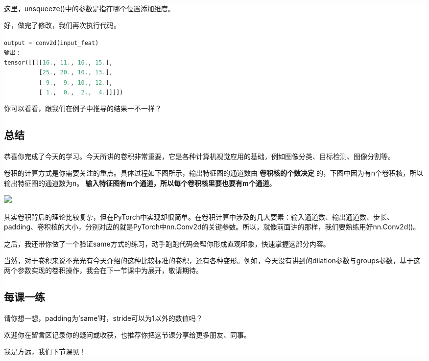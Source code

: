 这里，unsqueeze()中的参数是指在哪个位置添加维度。

好，做完了修改，我们再次执行代码。

```python
output = conv2d(input_feat)
输出：
tensor([[[[16., 11., 16., 15.],
          [25., 20., 10., 13.],
          [ 9.,  9., 10., 12.],
          [ 1.,  0.,  2.,  4.]]]])


```

你可以看看，跟我们在例子中推导的结果一不一样？

## 总结

恭喜你完成了今天的学习。今天所讲的卷积非常重要，它是各种计算机视觉应用的基础，例如图像分类、目标检测、图像分割等。

卷积的计算方式是你需要关注的重点。具体过程如下图所示，输出特征图的通道数由 **卷积核的个数决定** 的，下图中因为有n个卷积核，所以输出特征图的通道数为n。 **输入特征图有m个通道，所以每个卷积核里要也要有m个通道**。

![](https://static001.geekbang.org/resource/image/62/12/62fd6c269cee17e778f8d5acf085be12.jpeg?wh=1920x1080)

其实卷积背后的理论比较复杂，但在PyTorch中实现却很简单。在卷积计算中涉及的几大要素：输入通道数、输出通道数、步长、padding、卷积核的大小，分别对应的就是PyTorch中nn.Conv2d的关键参数。所以，就像前面讲的那样，我们要熟练用好nn.Conv2d()。

之后，我还带你做了一个验证same方式的练习，动手跑跑代码会帮你形成直观印象，快速掌握这部分内容。

当然，对于卷积来说不光光有今天介绍的这种比较标准的卷积，还有各种变形。例如，今天没有讲到的dilation参数与groups参数，基于这两个参数实现的卷积操作，我会在下一节课中为展开，敬请期待。

## 每课一练

请你想一想，padding为’same’时，stride可以为1以外的数值吗？

欢迎你在留言区记录你的疑问或收获，也推荐你把这节课分享给更多朋友、同事。

我是方远，我们下节课见！